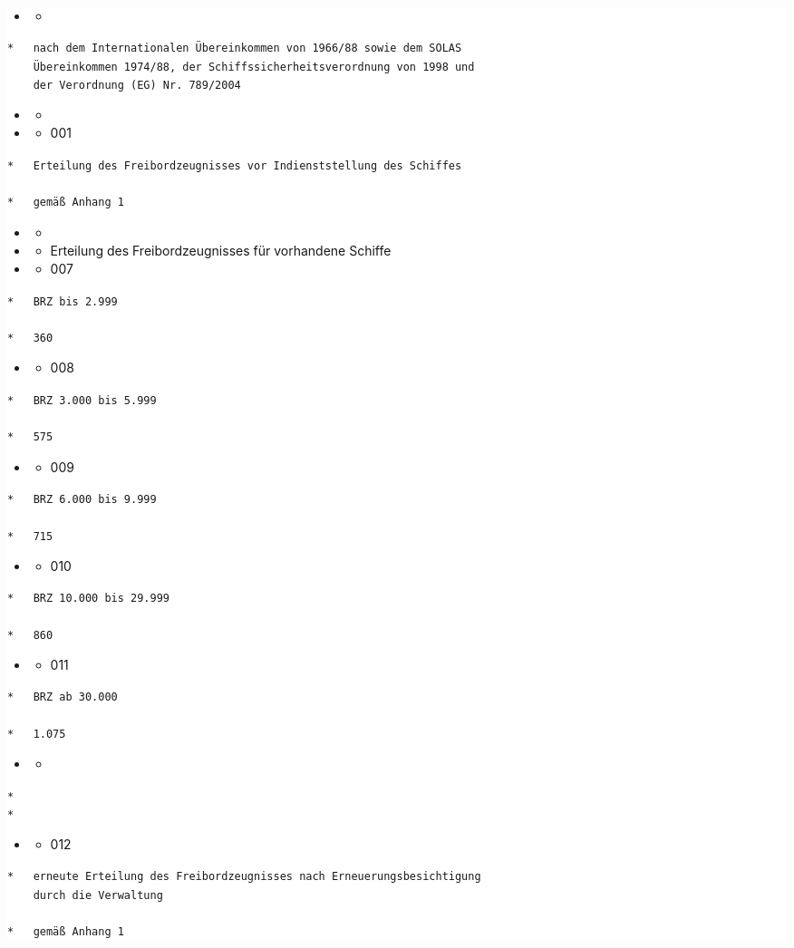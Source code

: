
*    *
    *   nach dem Internationalen Übereinkommen von 1966/88 sowie dem SOLAS
        Übereinkommen 1974/88, der Schiffssicherheitsverordnung von 1998 und
        der Verordnung (EG) Nr. 789/2004


*    *

*    *   001

    *   Erteilung des Freibordzeugnisses vor Indienststellung des Schiffes

    *   gemäß Anhang 1


*    *

*    *   Erteilung des Freibordzeugnisses für vorhandene Schiffe


*    *   007

    *   BRZ bis 2.999

    *   360


*    *   008

    *   BRZ 3.000 bis 5.999

    *   575


*    *   009

    *   BRZ 6.000 bis 9.999

    *   715


*    *   010

    *   BRZ 10.000 bis 29.999

    *   860


*    *   011

    *   BRZ ab 30.000

    *   1.075


*    *
    *
    *

*    *   012

    *   erneute Erteilung des Freibordzeugnisses nach Erneuerungsbesichtigung
        durch die Verwaltung

    *   gemäß Anhang 1
